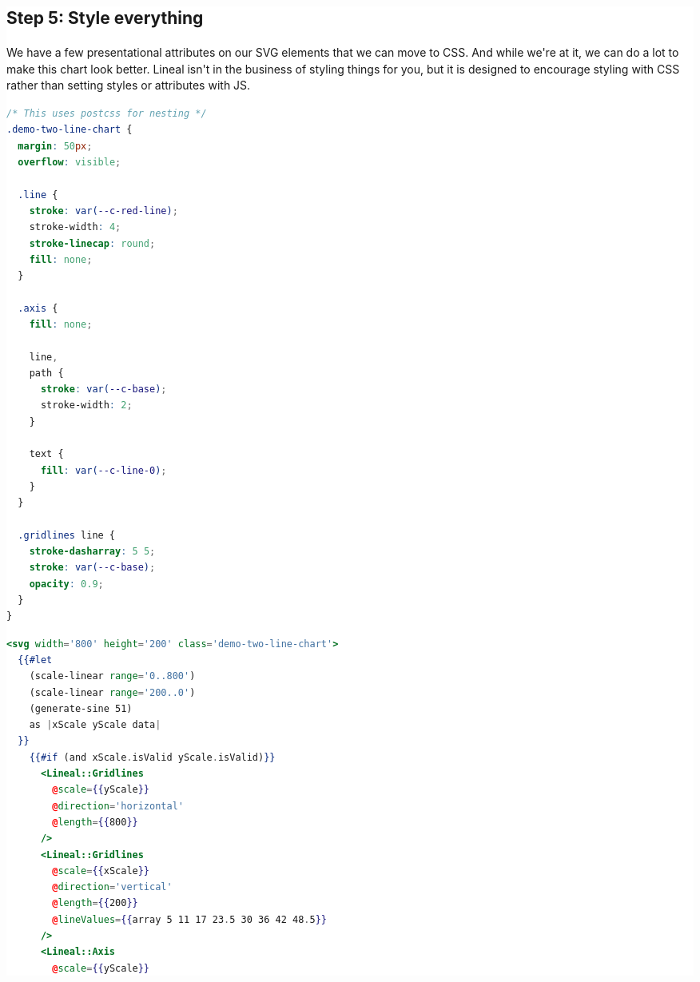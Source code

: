 ## Step 5: Style everything

We have a few presentational attributes on our SVG elements that we can move to CSS. And while we're at it, we can do a lot to make this chart look better. Lineal isn't in the business of styling things for you, but it is designed to encourage styling with CSS rather than setting styles or attributes with JS.

```css
/* This uses postcss for nesting */
.demo-two-line-chart {
  margin: 50px;
  overflow: visible;

  .line {
    stroke: var(--c-red-line);
    stroke-width: 4;
    stroke-linecap: round;
    fill: none;
  }

  .axis {
    fill: none;

    line,
    path {
      stroke: var(--c-base);
      stroke-width: 2;
    }

    text {
      fill: var(--c-line-0);
    }
  }

  .gridlines line {
    stroke-dasharray: 5 5;
    stroke: var(--c-base);
    opacity: 0.9;
  }
}
```

```hbs preview-template
<svg width='800' height='200' class='demo-two-line-chart'>
  {{#let
    (scale-linear range='0..800')
    (scale-linear range='200..0')
    (generate-sine 51)
    as |xScale yScale data|
  }}
    {{#if (and xScale.isValid yScale.isValid)}}
      <Lineal::Gridlines
        @scale={{yScale}}
        @direction='horizontal'
        @length={{800}}
      />
      <Lineal::Gridlines
        @scale={{xScale}}
        @direction='vertical'
        @length={{200}}
        @lineValues={{array 5 11 17 23.5 30 36 42 48.5}}
      />
      <Lineal::Axis
        @scale={{yScale}}
```